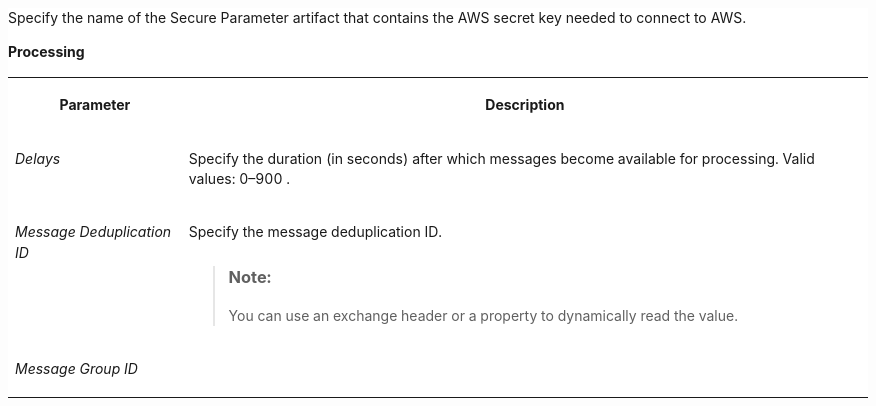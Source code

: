 Specify the name of the Secure Parameter artifact that contains the AWS secret key needed to connect to AWS.

</td>
</tr>
</table>

**Processing**


<table>
<tr>
<th valign="top">

Parameter

</th>
<th valign="top">

Description

</th>
</tr>
<tr>
<td valign="top">

*Delays*

</td>
<td valign="top">

Specify the duration \(in seconds\) after which messages become available for processing. Valid values: 0–900 .

</td>
</tr>
<tr>
<td valign="top">

*Message Deduplication ID*

</td>
<td valign="top">

Specify the message deduplication ID.

> ### Note:  
> You can use an exchange header or a property to dynamically read the value.



</td>
</tr>
<tr>
<td valign="top">

*Message Group ID*

</td>
<td valign="top">
